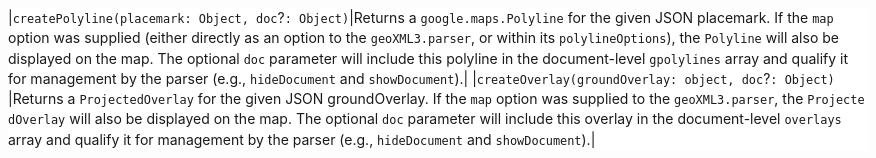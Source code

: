 |`createPolyline(placemark: Object, doc`?`: Object)`|Returns a `google.maps.Polyline` for the given JSON placemark. If the `map` option was supplied (either directly as an option to the `geoXML3.parser`, or within its `polylineOptions`), the `Polyline` will also be displayed on the map. The optional `doc` parameter will include this polyline in the document-level `gpolylines` array and qualify it for management by the parser (e.g., `hideDocument` and `showDocument`).|
|`createOverlay(groundOverlay: object, doc`?`: Object)`|Returns a `ProjectedOverlay` for the given JSON groundOverlay. If the `map` option was supplied to the `geoXML3.parser`, the `ProjectedOverlay` will also be displayed on the map. The optional `doc` parameter will include this overlay in the document-level `overlays` array and qualify it for management by the parser (e.g., `hideDocument` and `showDocument`).|